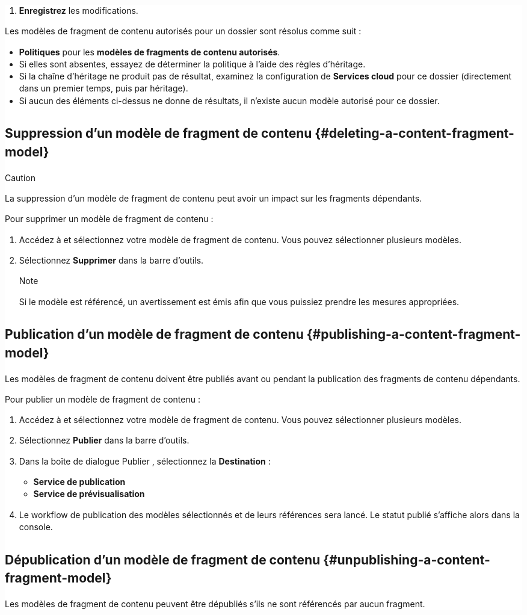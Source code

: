 1. **Enregistrez** les modifications.

Les modèles de fragment de contenu autorisés pour un dossier sont résolus comme suit :

* **Politiques** pour les **modèles de fragments de contenu autorisés**.
* Si elles sont absentes, essayez de déterminer la politique à l’aide des règles d’héritage.
* Si la chaîne d’héritage ne produit pas de résultat, examinez la configuration de **Services cloud** pour ce dossier (directement dans un premier temps, puis par héritage).
* Si aucun des éléments ci-dessus ne donne de résultats, il n’existe aucun modèle autorisé pour ce dossier.

## Suppression d’un modèle de fragment de contenu {#deleting-a-content-fragment-model}

>[!CAUTION]
>
>La suppression d’un modèle de fragment de contenu peut avoir un impact sur les fragments dépendants.

Pour supprimer un modèle de fragment de contenu :

1. Accédez à et sélectionnez votre modèle de fragment de contenu. Vous pouvez sélectionner plusieurs modèles.

1. Sélectionnez **Supprimer** dans la barre d’outils.

   >[!NOTE]
   >
   >Si le modèle est référencé, un avertissement est émis afin que vous puissiez prendre les mesures appropriées.

## Publication d’un modèle de fragment de contenu {#publishing-a-content-fragment-model}

Les modèles de fragment de contenu doivent être publiés avant ou pendant la publication des fragments de contenu dépendants.

Pour publier un modèle de fragment de contenu :

1. Accédez à et sélectionnez votre modèle de fragment de contenu. Vous pouvez sélectionner plusieurs modèles.

1. Sélectionnez **Publier** dans la barre d’outils.

1. Dans la boîte de dialogue Publier , sélectionnez la **Destination** :

   * **Service de publication**
   * **Service de prévisualisation**

1. Le workflow de publication des modèles sélectionnés et de leurs références sera lancé. Le statut publié s’affiche alors dans la console.

## Dépublication d’un modèle de fragment de contenu {#unpublishing-a-content-fragment-model}

Les modèles de fragment de contenu peuvent être dépubliés s’ils ne sont référencés par aucun fragment.
